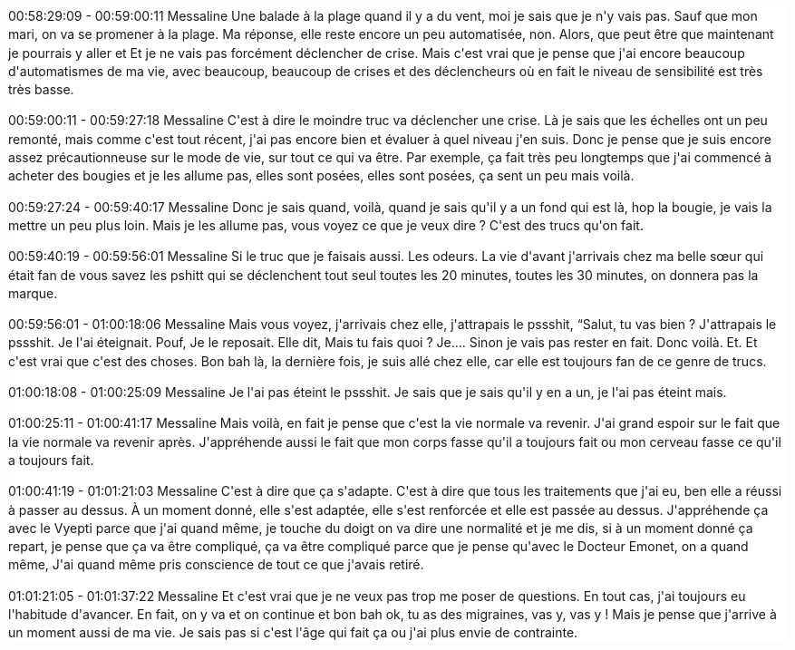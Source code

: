 00:58:29:09 - 00:59:00:11
Messaline
Une balade à la plage quand il y a du vent, moi je sais que je n'y vais pas. Sauf que mon mari, on va se promener à la plage. Ma réponse, elle reste encore un peu automatisée, non. Alors, que peut être que maintenant je pourrais y aller et Et je ne vais pas forcément déclencher de crise. Mais c'est vrai que je pense que j'ai encore beaucoup d'automatismes de ma vie, avec beaucoup, beaucoup de crises et des déclencheurs où en fait le niveau de sensibilité est très très basse.

00:59:00:11 - 00:59:27:18
Messaline
C'est à dire le moindre truc va déclencher une crise. Là je sais que les échelles ont un peu remonté, mais comme c'est tout récent, j'ai pas encore bien et évaluer à quel niveau j'en suis. Donc je pense que je suis encore assez précautionneuse sur le mode de vie, sur tout ce qui va être. Par exemple, ça fait très peu longtemps que j'ai commencé à acheter des bougies et je les allume pas, elles sont posées, elles sont posées, ça sent un peu mais voilà.

00:59:27:24 - 00:59:40:17
Messaline
Donc je sais quand, voilà, quand je sais qu'il y a un fond qui est là, hop la bougie, je vais la mettre un peu plus loin. Mais je les allume pas, vous voyez ce que je veux dire ? C'est des trucs qu'on fait.

00:59:40:19 - 00:59:56:01
Messaline
Si le truc que je faisais aussi. Les odeurs. La vie d'avant j'arrivais chez ma belle sœur qui était fan de vous savez les pshitt qui se déclenchent tout seul toutes les 20 minutes, toutes les 30 minutes, on donnera pas la marque.

00:59:56:01 - 01:00:18:06
Messaline
Mais vous voyez, j'arrivais chez elle, j'attrapais le pssshit, “Salut, tu vas bien ? J'attrapais le pssshit. Je l'ai éteignait. Pouf, Je le reposait. Elle dit, Mais tu fais quoi ? Je.... Sinon je vais pas rester en fait. Donc voilà. Et. Et c'est vrai que c'est des choses. Bon bah là, la dernière fois, je suis allé chez elle, car elle est toujours fan de ce genre de trucs.

01:00:18:08 - 01:00:25:09
Messaline
Je l'ai pas éteint le pssshit. Je sais que je sais qu'il y en a un, je l'ai pas éteint mais.

01:00:25:11 - 01:00:41:17
Messaline
Mais voilà, en fait je pense que c'est la vie normale va revenir. J'ai grand espoir sur le fait que la vie normale va revenir après. J'appréhende aussi le fait que mon corps fasse qu'il a toujours fait ou mon cerveau fasse ce qu'il a toujours fait.

01:00:41:19 - 01:01:21:03
Messaline
C'est à dire que ça s'adapte. C'est à dire que tous les traitements que j'ai eu, ben elle a réussi à passer au dessus. À un moment donné, elle s'est adaptée, elle s'est renforcée et elle est passée au dessus. J'appréhende ça avec le Vyepti parce que j'ai quand même, je touche du doigt on va dire une normalité et je me dis, si à un moment donné ça repart, je pense que ça va être compliqué, ça va être compliqué parce que je pense qu'avec le Docteur Emonet, on a quand même, J'ai quand même pris conscience de tout ce que j'avais retiré.

01:01:21:05 - 01:01:37:22
Messaline
Et c'est vrai que je ne veux pas trop me poser de questions. En tout cas, j'ai toujours eu l'habitude d'avancer. En fait, on y va et on continue et bon bah ok, tu as des migraines, vas y, vas y ! Mais je pense que j'arrive à un moment aussi de ma vie. Je sais pas si c'est l'âge qui fait ça ou j'ai plus envie de contrainte.
